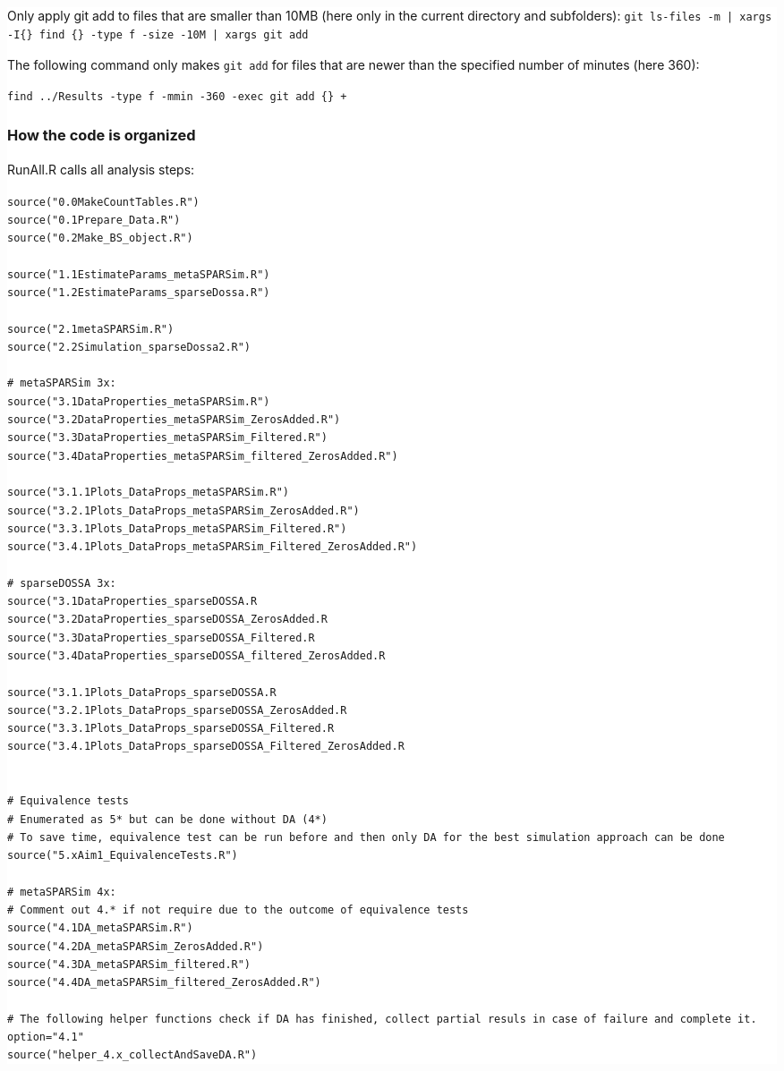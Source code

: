Only apply git add to files that are smaller than 10MB (here only in the current directory and subfolders):
`git ls-files -m | xargs -I{} find {} -type f -size -10M | xargs git add`

The following command only makes `git add` for files that are newer than the specified number of minutes (here 360):

`find ../Results -type f -mmin -360 -exec git add {} +`


### How the code is organized

RunAll.R calls all analysis steps:


```
source("0.0MakeCountTables.R")
source("0.1Prepare_Data.R")
source("0.2Make_BS_object.R")

source("1.1EstimateParams_metaSPARSim.R")
source("1.2EstimateParams_sparseDossa.R")

source("2.1metaSPARSim.R")
source("2.2Simulation_sparseDossa2.R")

# metaSPARSim 3x:
source("3.1DataProperties_metaSPARSim.R")
source("3.2DataProperties_metaSPARSim_ZerosAdded.R")
source("3.3DataProperties_metaSPARSim_Filtered.R")
source("3.4DataProperties_metaSPARSim_filtered_ZerosAdded.R")

source("3.1.1Plots_DataProps_metaSPARSim.R")
source("3.2.1Plots_DataProps_metaSPARSim_ZerosAdded.R")
source("3.3.1Plots_DataProps_metaSPARSim_Filtered.R")
source("3.4.1Plots_DataProps_metaSPARSim_Filtered_ZerosAdded.R")

# sparseDOSSA 3x:
source("3.1DataProperties_sparseDOSSA.R
source("3.2DataProperties_sparseDOSSA_ZerosAdded.R
source("3.3DataProperties_sparseDOSSA_Filtered.R
source("3.4DataProperties_sparseDOSSA_filtered_ZerosAdded.R

source("3.1.1Plots_DataProps_sparseDOSSA.R
source("3.2.1Plots_DataProps_sparseDOSSA_ZerosAdded.R
source("3.3.1Plots_DataProps_sparseDOSSA_Filtered.R
source("3.4.1Plots_DataProps_sparseDOSSA_Filtered_ZerosAdded.R


# Equivalence tests
# Enumerated as 5* but can be done without DA (4*)
# To save time, equivalence test can be run before and then only DA for the best simulation approach can be done
source("5.xAim1_EquivalenceTests.R")

# metaSPARSim 4x:
# Comment out 4.* if not require due to the outcome of equivalence tests
source("4.1DA_metaSPARSim.R")
source("4.2DA_metaSPARSim_ZerosAdded.R")
source("4.3DA_metaSPARSim_filtered.R")
source("4.4DA_metaSPARSim_filtered_ZerosAdded.R")

# The following helper functions check if DA has finished, collect partial resuls in case of failure and complete it.
option="4.1"
source("helper_4.x_collectAndSaveDA.R")
```